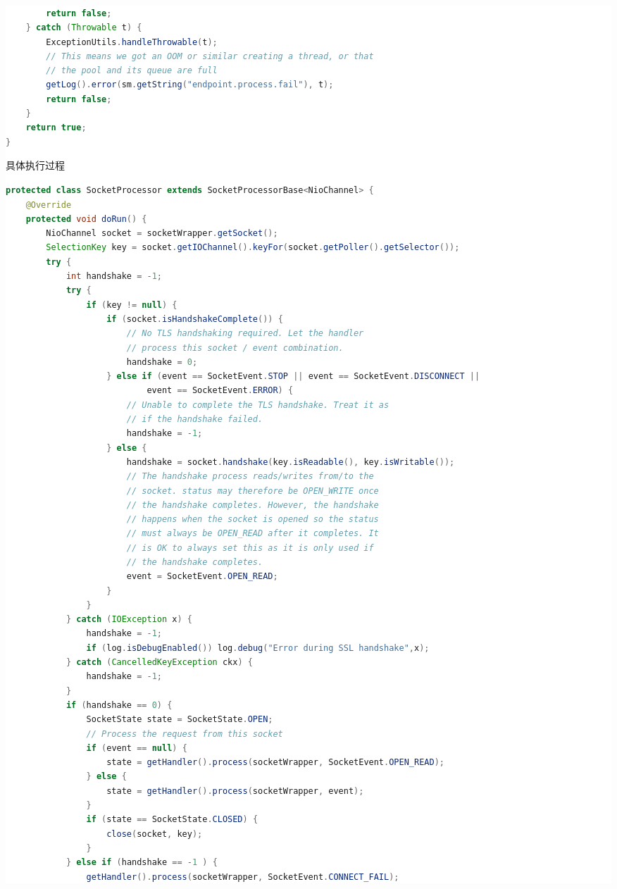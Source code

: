 ```java
        return false;
    } catch (Throwable t) {
        ExceptionUtils.handleThrowable(t);
        // This means we got an OOM or similar creating a thread, or that
        // the pool and its queue are full
        getLog().error(sm.getString("endpoint.process.fail"), t);
        return false;
    }
    return true;
}
```


具体执行过程
```java
protected class SocketProcessor extends SocketProcessorBase<NioChannel> {
    @Override
    protected void doRun() {
        NioChannel socket = socketWrapper.getSocket();
        SelectionKey key = socket.getIOChannel().keyFor(socket.getPoller().getSelector());
        try {
            int handshake = -1;
            try {
                if (key != null) {
                    if (socket.isHandshakeComplete()) {
                        // No TLS handshaking required. Let the handler
                        // process this socket / event combination.
                        handshake = 0;
                    } else if (event == SocketEvent.STOP || event == SocketEvent.DISCONNECT ||
                            event == SocketEvent.ERROR) {
                        // Unable to complete the TLS handshake. Treat it as
                        // if the handshake failed.
                        handshake = -1;
                    } else {
                        handshake = socket.handshake(key.isReadable(), key.isWritable());
                        // The handshake process reads/writes from/to the
                        // socket. status may therefore be OPEN_WRITE once
                        // the handshake completes. However, the handshake
                        // happens when the socket is opened so the status
                        // must always be OPEN_READ after it completes. It
                        // is OK to always set this as it is only used if
                        // the handshake completes.
                        event = SocketEvent.OPEN_READ;
                    }
                }
            } catch (IOException x) {
                handshake = -1;
                if (log.isDebugEnabled()) log.debug("Error during SSL handshake",x);
            } catch (CancelledKeyException ckx) {
                handshake = -1;
            }
            if (handshake == 0) {
                SocketState state = SocketState.OPEN;
                // Process the request from this socket
                if (event == null) {
                    state = getHandler().process(socketWrapper, SocketEvent.OPEN_READ);
                } else {
                    state = getHandler().process(socketWrapper, event);
                }
                if (state == SocketState.CLOSED) {
                    close(socket, key);
                }
            } else if (handshake == -1 ) {
                getHandler().process(socketWrapper, SocketEvent.CONNECT_FAIL);
```